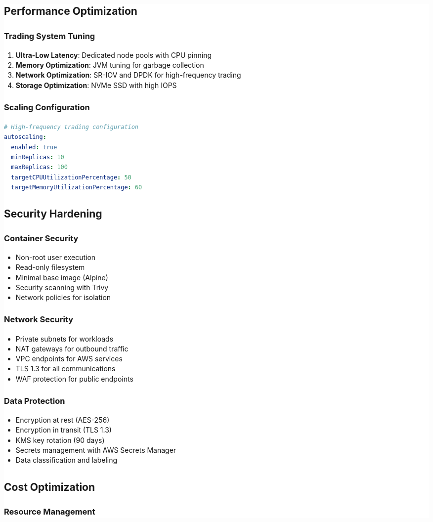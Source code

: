 ## Performance Optimization

### Trading System Tuning

1. **Ultra-Low Latency**: Dedicated node pools with CPU pinning
2. **Memory Optimization**: JVM tuning for garbage collection
3. **Network Optimization**: SR-IOV and DPDK for high-frequency trading
4. **Storage Optimization**: NVMe SSD with high IOPS

### Scaling Configuration

```yaml
# High-frequency trading configuration
autoscaling:
  enabled: true
  minReplicas: 10
  maxReplicas: 100
  targetCPUUtilizationPercentage: 50
  targetMemoryUtilizationPercentage: 60
```

## Security Hardening

### Container Security

- Non-root user execution
- Read-only filesystem
- Minimal base image (Alpine)
- Security scanning with Trivy
- Network policies for isolation

### Network Security

- Private subnets for workloads
- NAT gateways for outbound traffic
- VPC endpoints for AWS services
- TLS 1.3 for all communications
- WAF protection for public endpoints

### Data Protection

- Encryption at rest (AES-256)
- Encryption in transit (TLS 1.3)
- KMS key rotation (90 days)
- Secrets management with AWS Secrets Manager
- Data classification and labeling

## Cost Optimization

### Resource Management
